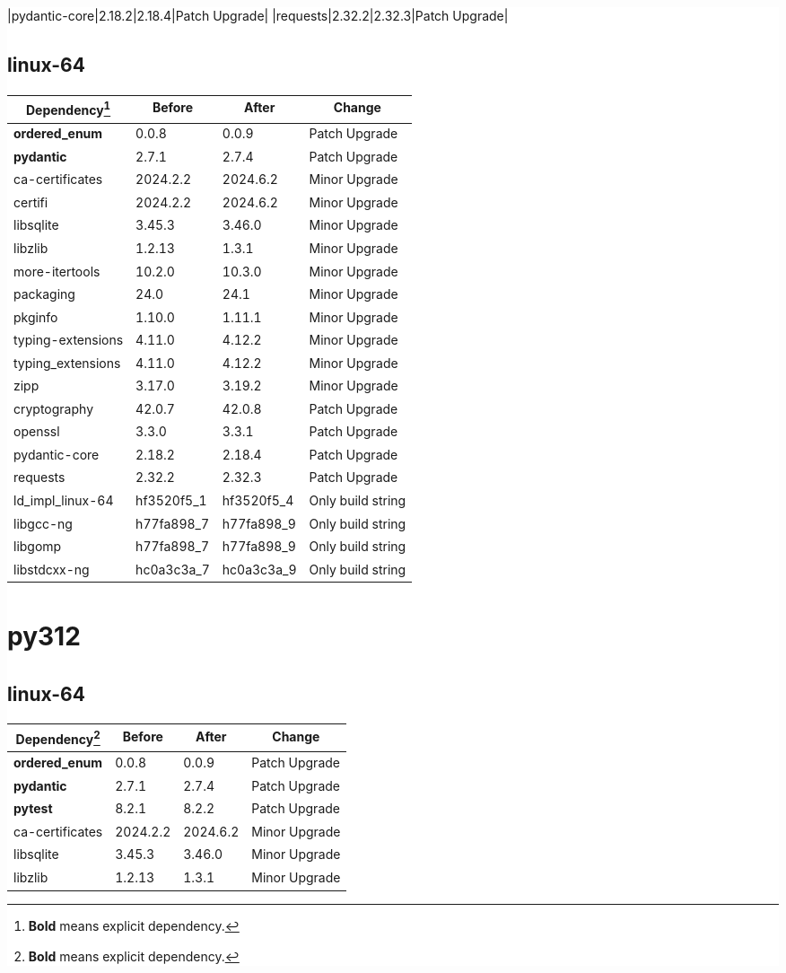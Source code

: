 |pydantic-core|2.18.2|2.18.4|Patch Upgrade|
|requests|2.32.2|2.32.3|Patch Upgrade|

## linux-64

|Dependency[^1]|Before|After|Change|
|-|-|-|-|
|**ordered_enum**|0.0.8|0.0.9|Patch Upgrade|
|**pydantic**|2.7.1|2.7.4|Patch Upgrade|
|ca-certificates|2024.2.2|2024.6.2|Minor Upgrade|
|certifi|2024.2.2|2024.6.2|Minor Upgrade|
|libsqlite|3.45.3|3.46.0|Minor Upgrade|
|libzlib|1.2.13|1.3.1|Minor Upgrade|
|more-itertools|10.2.0|10.3.0|Minor Upgrade|
|packaging|24.0|24.1|Minor Upgrade|
|pkginfo|1.10.0|1.11.1|Minor Upgrade|
|typing-extensions|4.11.0|4.12.2|Minor Upgrade|
|typing_extensions|4.11.0|4.12.2|Minor Upgrade|
|zipp|3.17.0|3.19.2|Minor Upgrade|
|cryptography|42.0.7|42.0.8|Patch Upgrade|
|openssl|3.3.0|3.3.1|Patch Upgrade|
|pydantic-core|2.18.2|2.18.4|Patch Upgrade|
|requests|2.32.2|2.32.3|Patch Upgrade|
|ld_impl_linux-64|hf3520f5_1|hf3520f5_4|Only build string|
|libgcc-ng|h77fa898_7|h77fa898_9|Only build string|
|libgomp|h77fa898_7|h77fa898_9|Only build string|
|libstdcxx-ng|hc0a3c3a_7|hc0a3c3a_9|Only build string|

# py312

## linux-64

|Dependency[^1]|Before|After|Change|
|-|-|-|-|
|**ordered_enum**|0.0.8|0.0.9|Patch Upgrade|
|**pydantic**|2.7.1|2.7.4|Patch Upgrade|
|**pytest**|8.2.1|8.2.2|Patch Upgrade|
|ca-certificates|2024.2.2|2024.6.2|Minor Upgrade|
|libsqlite|3.45.3|3.46.0|Minor Upgrade|
|libzlib|1.2.13|1.3.1|Minor Upgrade|

[^1]: **Bold** means explicit dependency.
[^2]: Dependency got downgraded.